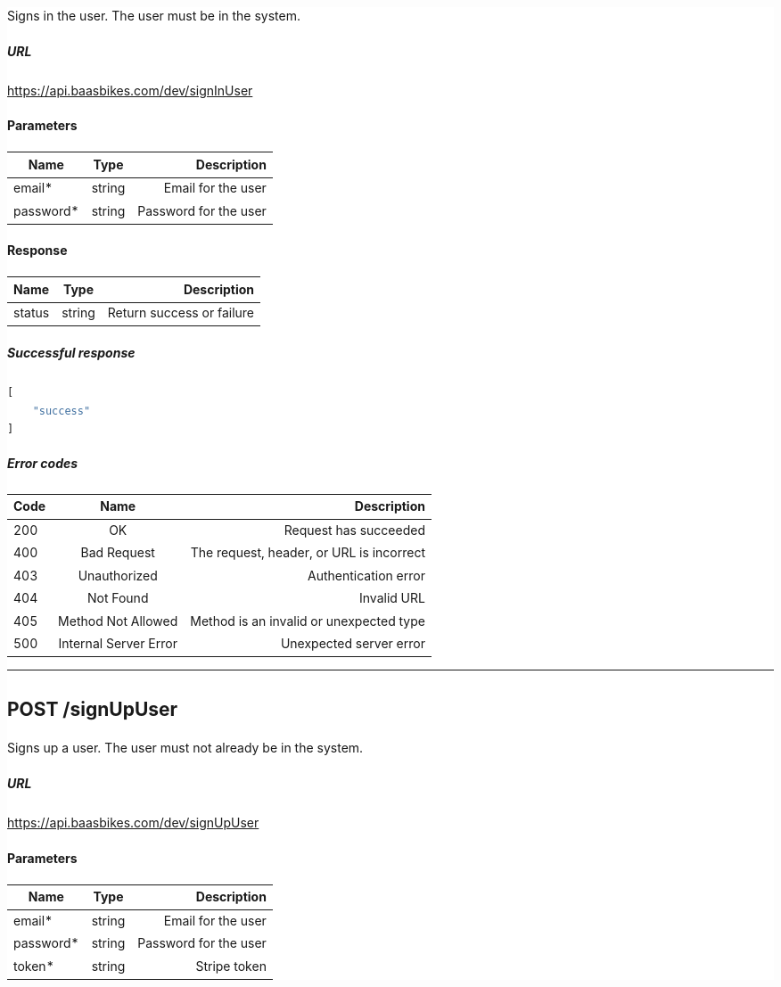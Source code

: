 Signs in the user. The user must be in the system.

##### URL

https://api.baasbikes.com/dev/signInUser

#### Parameters
| Name							| Type			| Description																												|
| -----------------------------	| :-----------:	| ------------------------------------------------------------------------------------------------------------------------:	|
| email\*						| string	 	| Email for the user 																										|
| password\*					| string	 	| Password for the user																										|

#### Response
| Name							| Type			| Description																												|
| -----------------------------	| :-----------:	| ------------------------------------------------------------------------------------------------------------------------:	|
| status						| string	 	| Return success or failure				 																					|


##### Successful response
```javascript
[ 
	"success" 
]
```

##### Error codes
| Code 		| Name 					| Description 								|
| --------- | :-------------------: | ----------------------------------------: |
| 200		| OK 					| Request has succeeded 					|
| 400 		| Bad Request 			| The request, header, or URL is incorrect	|
| 403 		| Unauthorized 			| Authentication error 						|
| 404 		| Not Found 			| Invalid URL								|
| 405 		| Method Not Allowed	| Method is an invalid or unexpected type 	|
| 500		| Internal Server Error | Unexpected server error 					|

---


## POST /signUpUser

Signs up a user. The user must not already be in the system.

##### URL

https://api.baasbikes.com/dev/signUpUser

#### Parameters
| Name							| Type			| Description																												|
| -----------------------------	| :-----------:	| ------------------------------------------------------------------------------------------------------------------------:	|
| email\*						| string	 	| Email for the user 																										|
| password\*					| string	 	| Password for the user																										|
| token\*						| string		| Stripe token																												|
